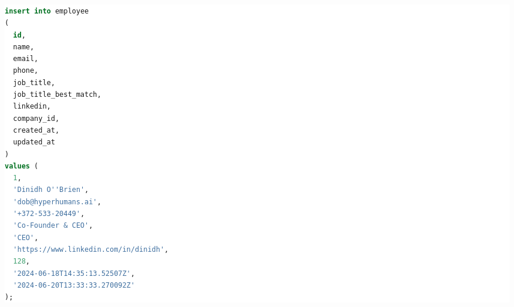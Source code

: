 ```sql
insert into employee
(
  id,
  name,
  email,
  phone,
  job_title,
  job_title_best_match,
  linkedin,
  company_id,
  created_at,
  updated_at
)
values (
  1,
  'Dinidh O''Brien',
  'dob@hyperhumans.ai',
  '+372-533-20449',
  'Co-Founder & CEO',
  'CEO',
  'https://www.linkedin.com/in/dinidh',
  128,
  '2024-06-18T14:35:13.52507Z',
  '2024-06-20T13:33:33.270092Z'
);
```

